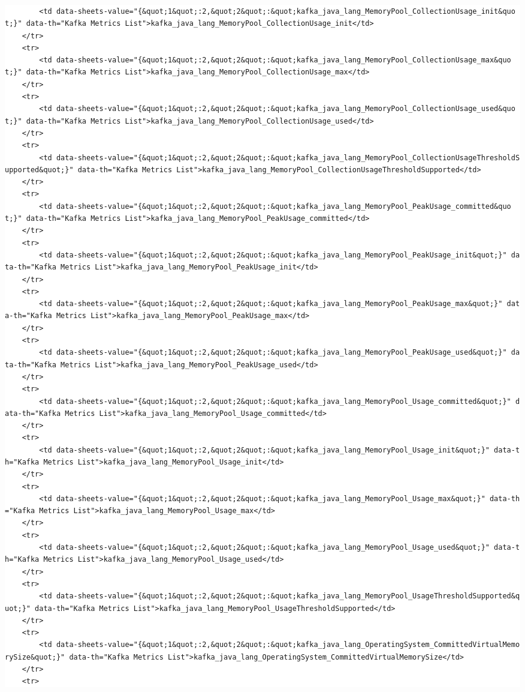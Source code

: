             <td data-sheets-value="{&quot;1&quot;:2,&quot;2&quot;:&quot;kafka_java_lang_MemoryPool_CollectionUsage_init&quot;}" data-th="Kafka Metrics List">kafka_java_lang_MemoryPool_CollectionUsage_init</td>
        </tr>
        <tr>
            <td data-sheets-value="{&quot;1&quot;:2,&quot;2&quot;:&quot;kafka_java_lang_MemoryPool_CollectionUsage_max&quot;}" data-th="Kafka Metrics List">kafka_java_lang_MemoryPool_CollectionUsage_max</td>
        </tr>
        <tr>
            <td data-sheets-value="{&quot;1&quot;:2,&quot;2&quot;:&quot;kafka_java_lang_MemoryPool_CollectionUsage_used&quot;}" data-th="Kafka Metrics List">kafka_java_lang_MemoryPool_CollectionUsage_used</td>
        </tr>
        <tr>
            <td data-sheets-value="{&quot;1&quot;:2,&quot;2&quot;:&quot;kafka_java_lang_MemoryPool_CollectionUsageThresholdSupported&quot;}" data-th="Kafka Metrics List">kafka_java_lang_MemoryPool_CollectionUsageThresholdSupported</td>
        </tr>
        <tr>
            <td data-sheets-value="{&quot;1&quot;:2,&quot;2&quot;:&quot;kafka_java_lang_MemoryPool_PeakUsage_committed&quot;}" data-th="Kafka Metrics List">kafka_java_lang_MemoryPool_PeakUsage_committed</td>
        </tr>
        <tr>
            <td data-sheets-value="{&quot;1&quot;:2,&quot;2&quot;:&quot;kafka_java_lang_MemoryPool_PeakUsage_init&quot;}" data-th="Kafka Metrics List">kafka_java_lang_MemoryPool_PeakUsage_init</td>
        </tr>
        <tr>
            <td data-sheets-value="{&quot;1&quot;:2,&quot;2&quot;:&quot;kafka_java_lang_MemoryPool_PeakUsage_max&quot;}" data-th="Kafka Metrics List">kafka_java_lang_MemoryPool_PeakUsage_max</td>
        </tr>
        <tr>
            <td data-sheets-value="{&quot;1&quot;:2,&quot;2&quot;:&quot;kafka_java_lang_MemoryPool_PeakUsage_used&quot;}" data-th="Kafka Metrics List">kafka_java_lang_MemoryPool_PeakUsage_used</td>
        </tr>
        <tr>
            <td data-sheets-value="{&quot;1&quot;:2,&quot;2&quot;:&quot;kafka_java_lang_MemoryPool_Usage_committed&quot;}" data-th="Kafka Metrics List">kafka_java_lang_MemoryPool_Usage_committed</td>
        </tr>
        <tr>
            <td data-sheets-value="{&quot;1&quot;:2,&quot;2&quot;:&quot;kafka_java_lang_MemoryPool_Usage_init&quot;}" data-th="Kafka Metrics List">kafka_java_lang_MemoryPool_Usage_init</td>
        </tr>
        <tr>
            <td data-sheets-value="{&quot;1&quot;:2,&quot;2&quot;:&quot;kafka_java_lang_MemoryPool_Usage_max&quot;}" data-th="Kafka Metrics List">kafka_java_lang_MemoryPool_Usage_max</td>
        </tr>
        <tr>
            <td data-sheets-value="{&quot;1&quot;:2,&quot;2&quot;:&quot;kafka_java_lang_MemoryPool_Usage_used&quot;}" data-th="Kafka Metrics List">kafka_java_lang_MemoryPool_Usage_used</td>
        </tr>
        <tr>
            <td data-sheets-value="{&quot;1&quot;:2,&quot;2&quot;:&quot;kafka_java_lang_MemoryPool_UsageThresholdSupported&quot;}" data-th="Kafka Metrics List">kafka_java_lang_MemoryPool_UsageThresholdSupported</td>
        </tr>
        <tr>
            <td data-sheets-value="{&quot;1&quot;:2,&quot;2&quot;:&quot;kafka_java_lang_OperatingSystem_CommittedVirtualMemorySize&quot;}" data-th="Kafka Metrics List">kafka_java_lang_OperatingSystem_CommittedVirtualMemorySize</td>
        </tr>
        <tr>
